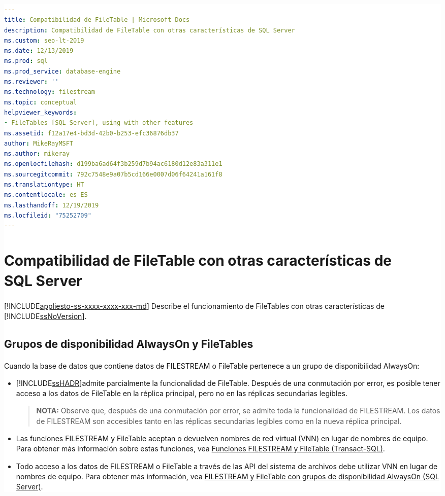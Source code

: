 ```yaml
---
title: Compatibilidad de FileTable | Microsoft Docs
description: Compatibilidad de FileTable con otras características de SQL Server
ms.custom: seo-lt-2019
ms.date: 12/13/2019
ms.prod: sql
ms.prod_service: database-engine
ms.reviewer: ''
ms.technology: filestream
ms.topic: conceptual
helpviewer_keywords:
- FileTables [SQL Server], using with other features
ms.assetid: f12a17e4-bd3d-42b0-b253-efc36876db37
author: MikeRayMSFT
ms.author: mikeray
ms.openlocfilehash: d199ba6ad64f3b259d7b94ac6180d12e83a311e1
ms.sourcegitcommit: 792c7548e9a07b5cd166e0007d06f64241a161f8
ms.translationtype: HT
ms.contentlocale: es-ES
ms.lasthandoff: 12/19/2019
ms.locfileid: "75252709"
---
```

# <a name="filetable-compatibility-with-other-sql-server-features"></a>Compatibilidad de FileTable con otras características de SQL Server
[!INCLUDE[appliesto-ss-xxxx-xxxx-xxx-md](../../includes/appliesto-ss-xxxx-xxxx-xxx-md.md)]
  Describe el funcionamiento de FileTables con otras características de [!INCLUDE[ssNoVersion](../../includes/ssnoversion-md.md)].  
  
##  <a name="alwayson"></a> Grupos de disponibilidad AlwaysOn y FileTables  
 Cuando la base de datos que contiene datos de FILESTREAM o FileTable pertenece a un grupo de disponibilidad AlwaysOn:  
  
-   [!INCLUDE[ssHADR](../../includes/sshadr-md.md)]admite parcialmente la funcionalidad de FileTable. Después de una conmutación por error, es posible tener acceso a los datos de FileTable en la réplica principal, pero no en las réplicas secundarias legibles.  
  
    > **NOTA:**  Observe que, después de una conmutación por error, se admite toda la funcionalidad de FILESTREAM. Los datos de FILESTREAM son accesibles tanto en las réplicas secundarias legibles como en la nueva réplica principal.  
  
-   Las funciones FILESTREAM y FileTable aceptan o devuelven nombres de red virtual (VNN) en lugar de nombres de equipo. Para obtener más información sobre estas funciones, vea [Funciones FILESTREAM y FileTable &#40;Transact-SQL&#41;](../../relational-databases/system-functions/filestream-and-filetable-functions-transact-sql.md).  
  
-   Todo acceso a los datos de FILESTREAM o FileTable a través de las API del sistema de archivos debe utilizar VNN en lugar de nombres de equipo. Para obtener más información, vea [FILESTREAM y FileTable con grupos de disponibilidad AlwaysOn &#40;SQL Server&#41;](../../database-engine/availability-groups/windows/filestream-and-filetable-with-always-on-availability-groups-sql-server.md).  
  